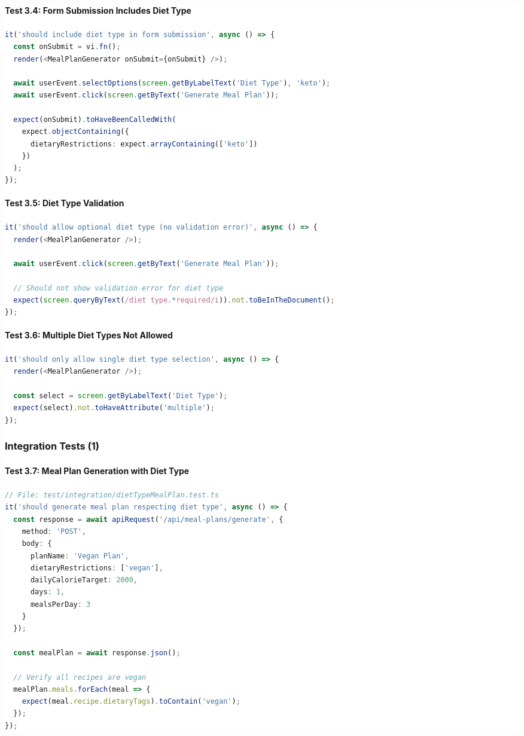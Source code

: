#### Test 3.4: Form Submission Includes Diet Type
```typescript
it('should include diet type in form submission', async () => {
  const onSubmit = vi.fn();
  render(<MealPlanGenerator onSubmit={onSubmit} />);

  await userEvent.selectOptions(screen.getByLabelText('Diet Type'), 'keto');
  await userEvent.click(screen.getByText('Generate Meal Plan'));

  expect(onSubmit).toHaveBeenCalledWith(
    expect.objectContaining({
      dietaryRestrictions: expect.arrayContaining(['keto'])
    })
  );
});
```

#### Test 3.5: Diet Type Validation
```typescript
it('should allow optional diet type (no validation error)', async () => {
  render(<MealPlanGenerator />);

  await userEvent.click(screen.getByText('Generate Meal Plan'));

  // Should not show validation error for diet type
  expect(screen.queryByText(/diet type.*required/i)).not.toBeInTheDocument();
});
```

#### Test 3.6: Multiple Diet Types Not Allowed
```typescript
it('should only allow single diet type selection', async () => {
  render(<MealPlanGenerator />);

  const select = screen.getByLabelText('Diet Type');
  expect(select).not.toHaveAttribute('multiple');
});
```

### Integration Tests (1)

#### Test 3.7: Meal Plan Generation with Diet Type
```typescript
// File: test/integration/dietTypeMealPlan.test.ts
it('should generate meal plan respecting diet type', async () => {
  const response = await apiRequest('/api/meal-plans/generate', {
    method: 'POST',
    body: {
      planName: 'Vegan Plan',
      dietaryRestrictions: ['vegan'],
      dailyCalorieTarget: 2000,
      days: 1,
      mealsPerDay: 3
    }
  });

  const mealPlan = await response.json();

  // Verify all recipes are vegan
  mealPlan.meals.forEach(meal => {
    expect(meal.recipe.dietaryTags).toContain('vegan');
  });
});
```
